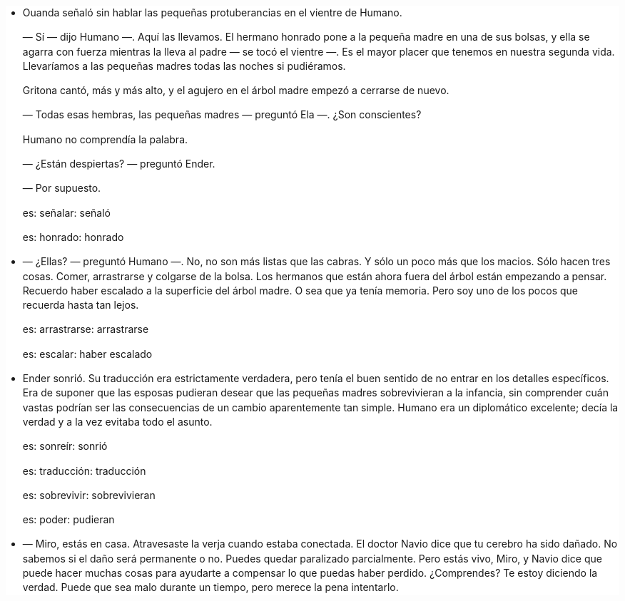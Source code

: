 - Ouanda señaló sin hablar las pequeñas protuberancias en el vientre de Humano.

    — Sí — dijo Humano —. Aquí las llevamos. El hermano honrado pone a la pequeña madre en una de sus bolsas, y ella se agarra con fuerza mientras la lleva al padre — se tocó el vientre —. Es el mayor placer que tenemos en nuestra segunda vida. Llevaríamos a las pequeñas madres todas las noches si pudiéramos.

    Gritona cantó, más y más alto, y el agujero en el árbol madre empezó a cerrarse de nuevo.

    — Todas esas hembras, las pequeñas madres — preguntó Ela —. ¿Son conscientes?

    Humano no comprendía la palabra.

    — ¿Están despiertas? — preguntó Ender.

    — Por supuesto.

    <div markdown="1" class="tagged-entries">

    es: señalar: señaló

    es: honrado: honrado

    </div>

- — ¿Ellas? — preguntó Humano —. No, no son más listas que las cabras. Y sólo un poco más que los macios. Sólo hacen tres cosas. Comer, arrastrarse y colgarse de la bolsa. Los hermanos que están ahora fuera del árbol están empezando a pensar. Recuerdo haber escalado a la superficie del árbol madre. O sea que ya tenía memoria. Pero soy uno de los pocos que recuerda hasta tan lejos.

    <div markdown="1" class="tagged-entries">

    es: arrastrarse: arrastrarse

    es: escalar: haber escalado

    </div>

- Ender sonrió. Su traducción era estrictamente verdadera, pero tenía el buen sentido de no entrar en los detalles específicos. Era de suponer que las esposas pudieran desear que las pequeñas madres sobrevivieran a la infancia, sin comprender cuán vastas podrían ser las consecuencias de un cambio aparentemente tan simple. Humano era un diplomático excelente; decía la verdad y a la vez evitaba todo el asunto.

    <div markdown="1" class="tagged-entries">

    es: sonreír: sonrió

    es: traducción: traducción

    es: sobrevivir: sobrevivieran

    es: poder: pudieran

    </div>

- — Miro, estás en casa. Atravesaste la verja cuando estaba conectada. El doctor Navio dice que tu cerebro ha sido dañado. No sabemos si el daño será permanente o no. Puedes quedar paralizado parcialmente. Pero estás vivo, Miro, y Navio dice que puede hacer muchas cosas para ayudarte a compensar lo que puedas haber perdido. ¿Comprendes? Te estoy diciendo la verdad. Puede que sea malo durante un tiempo, pero merece la pena intentarlo.
